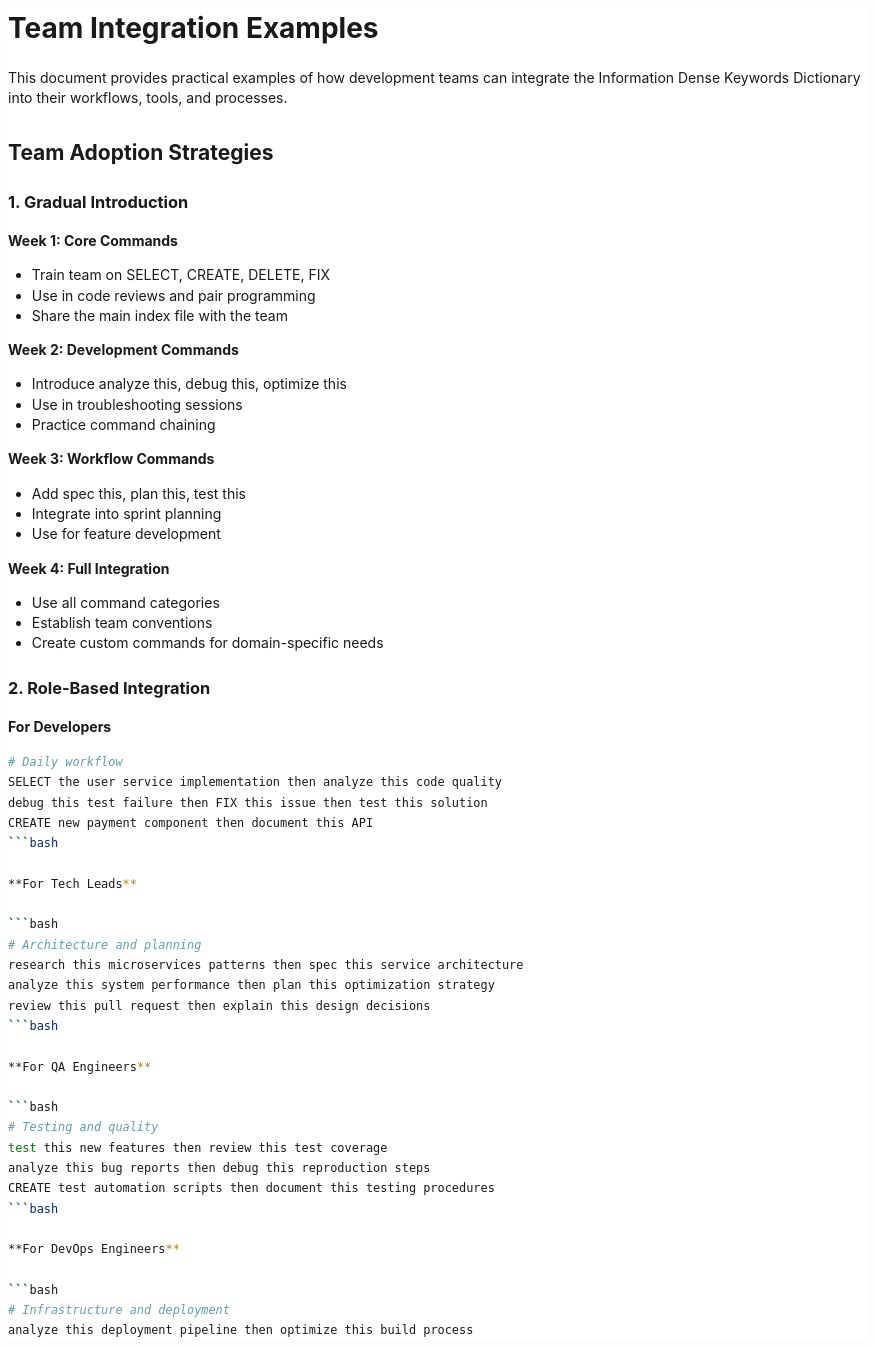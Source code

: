 # Team Integration Examples

This document provides practical examples of how development teams can integrate the Information Dense Keywords Dictionary into their workflows, tools, and processes.

## Team Adoption Strategies

### 1. Gradual Introduction

**Week 1: Core Commands**

- Train team on SELECT, CREATE, DELETE, FIX
- Use in code reviews and pair programming
- Share the main index file with the team

**Week 2: Development Commands**

- Introduce analyze this, debug this, optimize this
- Use in troubleshooting sessions
- Practice command chaining

**Week 3: Workflow Commands**

- Add spec this, plan this, test this
- Integrate into sprint planning
- Use for feature development

**Week 4: Full Integration**

- Use all command categories
- Establish team conventions
- Create custom commands for domain-specific needs

### 2. Role-Based Integration

**For Developers**

```bash
# Daily workflow
SELECT the user service implementation then analyze this code quality
debug this test failure then FIX this issue then test this solution
CREATE new payment component then document this API
```bash

**For Tech Leads**

```bash
# Architecture and planning
research this microservices patterns then spec this service architecture
analyze this system performance then plan this optimization strategy
review this pull request then explain this design decisions
```bash

**For QA Engineers**

```bash
# Testing and quality
test this new features then review this test coverage
analyze this bug reports then debug this reproduction steps
CREATE test automation scripts then document this testing procedures
```bash

**For DevOps Engineers**

```bash
# Infrastructure and deployment
analyze this deployment pipeline then optimize this build process
```